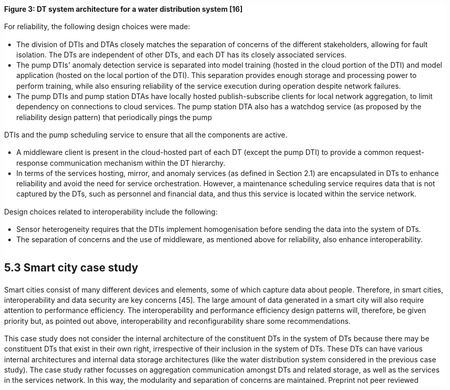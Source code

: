 
<span id="page-24-0"></span>**Figure 3: DT system architecture for a water distribution system [16]**

For reliability, the following design choices were made:

- The division of DTIs and DTAs closely matches the separation of concerns of the different stakeholders, allowing for fault isolation. The DTs are independent of other DTs, and each DT has its closely associated services.
- The pump DTIs' anomaly detection service is separated into model training (hosted in the cloud portion of the DTI) and model application (hosted on the local portion of the DTI). This separation provides enough storage and processing power to perform training, while also ensuring reliability of the service execution during operation despite network failures.
- The pump DTIs and pump station DTAs have locally hosted publish-subscribe clients for local network aggregation, to limit dependency on connections to cloud services. The pump station DTA also has a watchdog service (as proposed by the reliability design pattern) that periodically pings the pump

DTIs and the pump scheduling service to ensure that all the components are active.

- A middleware client is present in the cloud-hosted part of each DT (except the pump DTI) to provide a common request-response communication mechanism within the DT hierarchy.
- In terms of the services hosting, mirror, and anomaly services (as defined in Section 2.1) are encapsulated in DTs to enhance reliability and avoid the need for service orchestration. However, a maintenance scheduling service requires data that is not captured by the DTs, such as personnel and financial data, and thus this service is located within the service network.

Design choices related to interoperability include the following:

- Sensor heterogeneity requires that the DTIs implement homogenisation before sending the data into the system of DTs.
- The separation of concerns and the use of middleware, as mentioned above for reliability, also enhance interoperability.

## 5.3 Smart city case study

Smart cities consist of many different devices and elements, some of which capture data about people. Therefore, in smart cities, interoperability and data security are key concerns [45]. The large amount of data generated in a smart city will also require attention to performance efficiency. The interoperability and performance efficiency design patterns will, therefore, be given priority but, as pointed out above, interoperability and reconfigurability share some recommendations.

This case study does not consider the internal architecture of the constituent DTs in the system of DTs because there may be constituent DTs that exist in their own right, irrespective of their inclusion in the system of DTs. These DTs can have various internal architectures and internal data storage architectures (like the water distribution system considered in the previous case study). The case study rather focusses on aggregation communication amongst DTs and related storage, as well as the services in the services network. In this way, the modularity and separation of concerns are maintained. Preprint not peer reviewed
